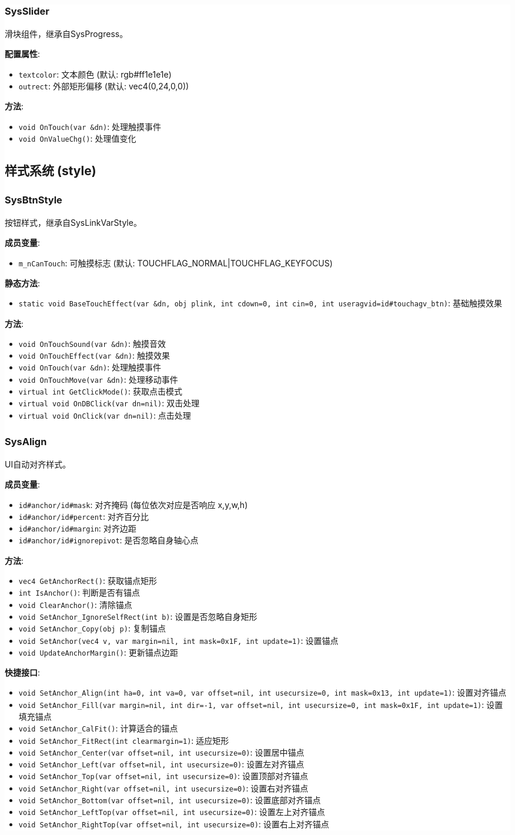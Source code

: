 ### SysSlider

滑块组件，继承自SysProgress。

**配置属性**:
- `textcolor`: 文本颜色 (默认: rgb#ff1e1e1e)
- `outrect`: 外部矩形偏移 (默认: vec4(0,24,0,0))

**方法**:
- `void OnTouch(var &dn)`: 处理触摸事件
- `void OnValueChg()`: 处理值变化

## 样式系统 (style)

### SysBtnStyle

按钮样式，继承自SysLinkVarStyle。

**成员变量**:
- `m_nCanTouch`: 可触摸标志 (默认: TOUCHFLAG_NORMAL|TOUCHFLAG_KEYFOCUS)

**静态方法**:
- `static void BaseTouchEffect(var &dn, obj plink, int cdown=0, int cin=0, int useragvid=id#touchagv_btn)`: 基础触摸效果

**方法**:
- `void OnTouchSound(var &dn)`: 触摸音效
- `void OnTouchEffect(var &dn)`: 触摸效果
- `void OnTouch(var &dn)`: 处理触摸事件
- `void OnTouchMove(var &dn)`: 处理移动事件
- `virtual int GetClickMode()`: 获取点击模式
- `virtual void OnDBClick(var dn=nil)`: 双击处理
- `virtual void OnClick(var dn=nil)`: 点击处理

### SysAlign

UI自动对齐样式。

**成员变量**:
- `id#anchor/id#mask`: 对齐掩码 (每位依次对应是否响应 x,y,w,h)
- `id#anchor/id#percent`: 对齐百分比
- `id#anchor/id#margin`: 对齐边距
- `id#anchor/id#ignorepivot`: 是否忽略自身轴心点

**方法**:
- `vec4 GetAnchorRect()`: 获取锚点矩形
- `int IsAnchor()`: 判断是否有锚点
- `void ClearAnchor()`: 清除锚点
- `void SetAnchor_IgnoreSelfRect(int b)`: 设置是否忽略自身矩形
- `void SetAnchor_Copy(obj p)`: 复制锚点
- `void SetAnchor(vec4 v, var margin=nil, int mask=0x1F, int update=1)`: 设置锚点
- `void UpdateAnchorMargin()`: 更新锚点边距

**快捷接口**:
- `void SetAnchor_Align(int ha=0, int va=0, var offset=nil, int usecursize=0, int mask=0x13, int update=1)`: 设置对齐锚点
- `void SetAnchor_Fill(var margin=nil, int dir=-1, var offset=nil, int usecursize=0, int mask=0x1F, int update=1)`: 设置填充锚点
- `void SetAnchor_CalFit()`: 计算适合的锚点
- `void SetAnchor_FitRect(int clearmargin=1)`: 适应矩形
- `void SetAnchor_Center(var offset=nil, int usecursize=0)`: 设置居中锚点
- `void SetAnchor_Left(var offset=nil, int usecursize=0)`: 设置左对齐锚点
- `void SetAnchor_Top(var offset=nil, int usecursize=0)`: 设置顶部对齐锚点
- `void SetAnchor_Right(var offset=nil, int usecursize=0)`: 设置右对齐锚点
- `void SetAnchor_Bottom(var offset=nil, int usecursize=0)`: 设置底部对齐锚点
- `void SetAnchor_LeftTop(var offset=nil, int usecursize=0)`: 设置左上对齐锚点
- `void SetAnchor_RightTop(var offset=nil, int usecursize=0)`: 设置右上对齐锚点